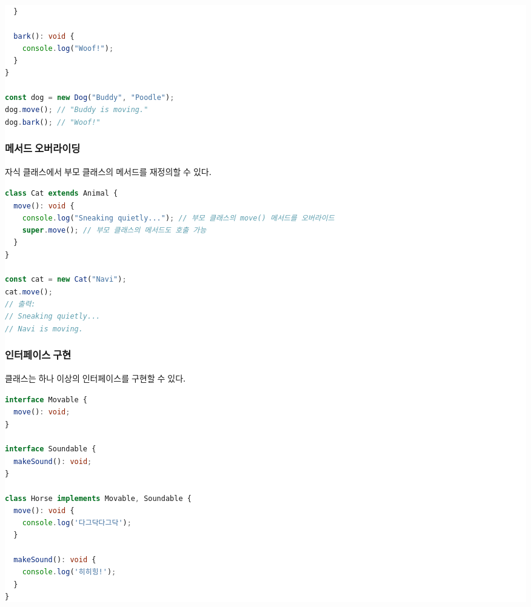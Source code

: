 ```ts
  }

  bark(): void {
    console.log("Woof!");
  }
}

const dog = new Dog("Buddy", "Poodle");
dog.move(); // "Buddy is moving."
dog.bark(); // "Woof!"
```

### 메서드 오버라이딩
자식 클래스에서 부모 클래스의 메서드를 재정의할 수 있다.
```ts
class Cat extends Animal {
  move(): void {
    console.log("Sneaking quietly..."); // 부모 클래스의 move() 메서드를 오버라이드
    super.move(); // 부모 클래스의 메서드도 호출 가능
  }
}

const cat = new Cat("Navi");
cat.move();
// 출력:
// Sneaking quietly...
// Navi is moving.
```

### 인터페이스 구현
클래스는 하나 이상의 인터페이스를 구현할 수 있다.
```ts
interface Movable {
  move(): void;
}

interface Soundable {
  makeSound(): void;
}

class Horse implements Movable, Soundable {
  move(): void {
    console.log('다그닥다그닥');
  }

  makeSound(): void {
    console.log('히히힝!');
  }
}
```
